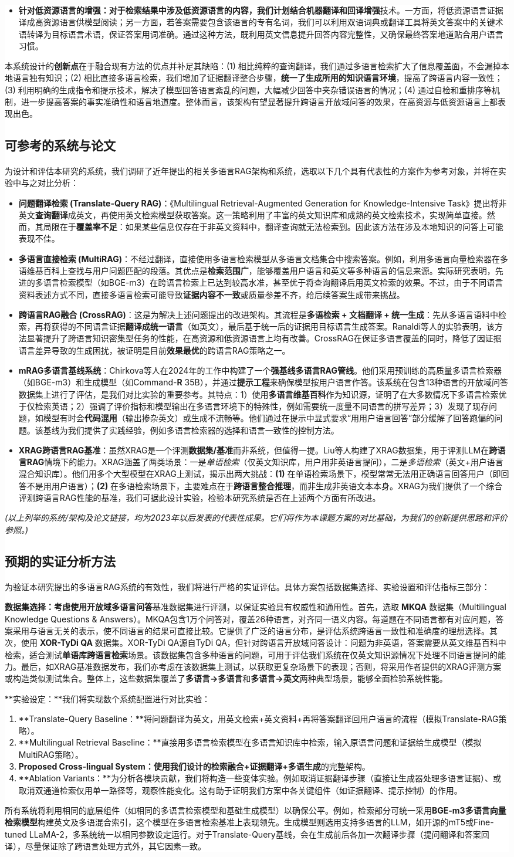 * **针对低资源语言的增强：**对于检索结果中涉及低资源语言的内容，我们计划结合**机器翻译和回译增强**技术。一方面，将低资源语言证据译成高资源语言供模型阅读；另一方面，若答案需要包含该语言的专有名词，我们可以利用双语词典或翻译工具将英文答案中的关键术语转译为目标语言术语，保证答案用词准确。通过这种方法，既利用英文信息提升回答内容完整性，又确保最终答案地道贴合用户语言习惯。

本系统设计的**创新点**在于融合现有方法的优点并补足其缺陷：(1) 相比纯粹的查询翻译，我们通过多语言检索扩大了信息覆盖面，不会漏掉本地语言独有知识；(2) 相比直接多语言检索，我们增加了证据翻译整合步骤，**统一了生成所用的知识语言环境**，提高了跨语言内容一致性；(3) 利用明确的生成指令和提示技术，解决了模型回答语言紊乱的问题，大幅减少回答中夹杂错误语言的情况；(4) 通过自检和重排序等机制，进一步提高答案的事实准确性和语言地道度。整体而言，该架构有望显著提升跨语言开放域问答的效果，在高资源与低资源语言上都表现出色。

## 可参考的系统与论文

为设计和评估本研究的系统，我们调研了近年提出的相关多语言RAG架构和系统，选取以下几个具有代表性的方案作为参考对象，并将在实验中与之对比分析：

* **问题翻译检索 (Translate-Query RAG)**：《Multilingual Retrieval-Augmented Generation for Knowledge-Intensive Task》提出将非英文**查询翻译**成英文，再使用英文检索模型获取答案。这一策略利用了丰富的英文知识库和成熟的英文检索技术，实现简单直接。然而，其局限在于**覆盖率不足**：如果某些信息仅存在于非英文资料中，翻译查询就无法检索到。因此该方法在涉及本地知识的问答上可能表现不佳。

* **多语言直接检索 (MultiRAG)**：不经过翻译，直接使用多语言检索模型从多语言文档集合中搜索答案。例如，利用多语言向量检索器在多语维基百科上查找与用户问题匹配的段落。其优点是**检索范围广**，能够覆盖用户语言和英文等多种语言的信息来源。实际研究表明，先进的多语言检索模型（如BGE-m3）在跨语言检索上已达到较高水准，甚至优于将查询翻译后用英文检索的效果。不过，由于不同语言资料表述方式不同，直接多语言检索可能导致**证据内容不一致**或质量参差不齐，给后续答案生成带来挑战。

* **跨语言RAG融合 (CrossRAG)**：这是为解决上述问题提出的改进架构。其流程是**多语检索 + 文档翻译 + 统一生成**：先从多语言语料中检索，再将获得的不同语言证据**翻译成统一语言**（如英文），最后基于统一后的证据用目标语言生成答案。Ranaldi等人的实验表明，该方法显著提升了跨语言知识密集型任务的性能，在高资源和低资源语言上均有改善。CrossRAG在保证多语言覆盖的同时，降低了因证据语言差异导致的生成困扰，被证明是目前**效果最优**的跨语言RAG策略之一。

* **mRAG多语言基线系统**：Chirkova等人在2024年的工作中构建了一个**强基线多语言RAG管线**。他们采用预训练的高质量多语言检索器（如BGE-m3）和生成模型（如Command-**R** 35B），并通过**提示工程**来确保模型按用户语言作答。该系统在包含13种语言的开放域问答数据集上进行了评估，是我们对比实验的重要参考。其特点：1）使用**多语言维基百科**作为知识源，证明了在大多数情况下多语言检索优于仅检索英语；2）强调了评价指标和模型输出在多语言环境下的特殊性，例如需要统一度量不同语言的拼写差异；3）发现了现存问题，如模型有时会**代码混用**（输出掺杂英文）或生成不流畅等。他们通过在提示中显式要求“用用户语言回答”部分缓解了回答跑偏的问题。该基线为我们提供了实践经验，例如多语言检索器的选择和语言一致性的控制方法。

* **XRAG跨语言RAG基准**：虽然XRAG是一个评测**数据集/基准**而非系统，但值得一提。Liu等人构建了XRAG数据集，用于评测LLM在**跨语言RAG**情境下的能力。XRAG涵盖了两类场景：一是*单语检索*（仅英文知识库，用户用非英语言提问），二是*多语检索*（英文+用户语言混合知识库）。他们用多个大型模型在XRAG上测试，揭示出两大挑战：**(1)** 在单语检索场景下，模型常常无法用正确语言回答用户（即回答不是用用户语言）；**(2)** 在多语检索场景下，主要难点在于**跨语言整合推理**，而非生成非英语文本本身。XRAG为我们提供了一个综合评测跨语言RAG性能的基准，我们可据此设计实验，检验本研究系统是否在上述两个方面有所改进。

*(以上列举的系统/架构及论文链接，均为2023年以后发表的代表性成果。它们将作为本课题方案的对比基础，为我们的创新提供思路和评价参照。)*

## 预期的实证分析方法

为验证本研究提出的多语言RAG系统的有效性，我们将进行严格的实证评估。具体方案包括数据集选择、实验设置和评估指标三部分：

**数据集选择：**考虑使用**开放域多语言问答**基准数据集进行评测，以保证实验具有权威性和通用性。首先，选取 **MKQA** 数据集（Multilingual Knowledge Questions & Answers）。MKQA包含1万个问答对，覆盖26种语言，对齐同一语义内容。每道题在不同语言都有对应问题，答案采用与语言无关的表示，使不同语言的结果可直接比较。它提供了广泛的语言分布，是评估系统跨语言一致性和准确度的理想选择。其次，使用 **XOR-TyDi QA** 数据集。XOR-TyDi QA源自TyDi QA，但针对跨语言开放域问答设计：问题为非英语，答案需要从英文维基百科中检索，适合测试**单语库跨语言检索**场景。该数据集包含多种语言的问题，可用于评估我们系统在仅英文知识源情况下处理不同语言提问的能力。最后，如XRAG基准数据发布，我们亦考虑在该数据集上测试，以获取更复杂场景下的表现；否则，将采用作者提供的XRAG评测方案或构造类似测试集合。整体上，这些数据集覆盖了**多语言->多语言**和**多语言->英文**两种典型场景，能够全面检验系统性能。

\*\*实验设定：\*\*我们将实现数个系统配置进行对比实验：

1. \*\*Translate-Query Baseline：\*\*将问题翻译为英文，用英文检索+英文资料+再将答案翻译回用户语言的流程（模拟Translate-RAG策略）。
2. \*\*Multilingual Retrieval Baseline：\*\*直接用多语言检索模型在多语言知识库中检索，输入原语言问题和证据给生成模型（模拟MultiRAG策略）。
3. **Proposed Cross-lingual System：**使用我们设计的**检索融合+证据翻译+多语生成**的完整架构。
4. \*\*Ablation Variants：\*\*为分析各模块贡献，我们将构造一些变体实验。例如取消证据翻译步骤（直接让生成器处理多语言证据）、或取消双通道检索仅用单一路径等，观察性能变化。这有助于证明我们方案中各关键组件（如证据翻译、提示控制）的作用。

所有系统将利用相同的底层组件（如相同的多语言检索模型和基础生成模型）以确保公平。例如，检索部分可统一采用**BGE-m3多语言向量检索模型**构建英文及多语混合索引，这个模型在多语言检索基准上表现领先。生成模型则选用支持多语言的LLM，如开源的mT5或Fine-tuned LLaMA-2，多系统统一以相同参数设定运行。对于Translate-Query基线，会在生成前后各加一次翻译步骤（提问翻译和答案回译），尽量保证除了跨语言处理方式外，其它因素一致。
